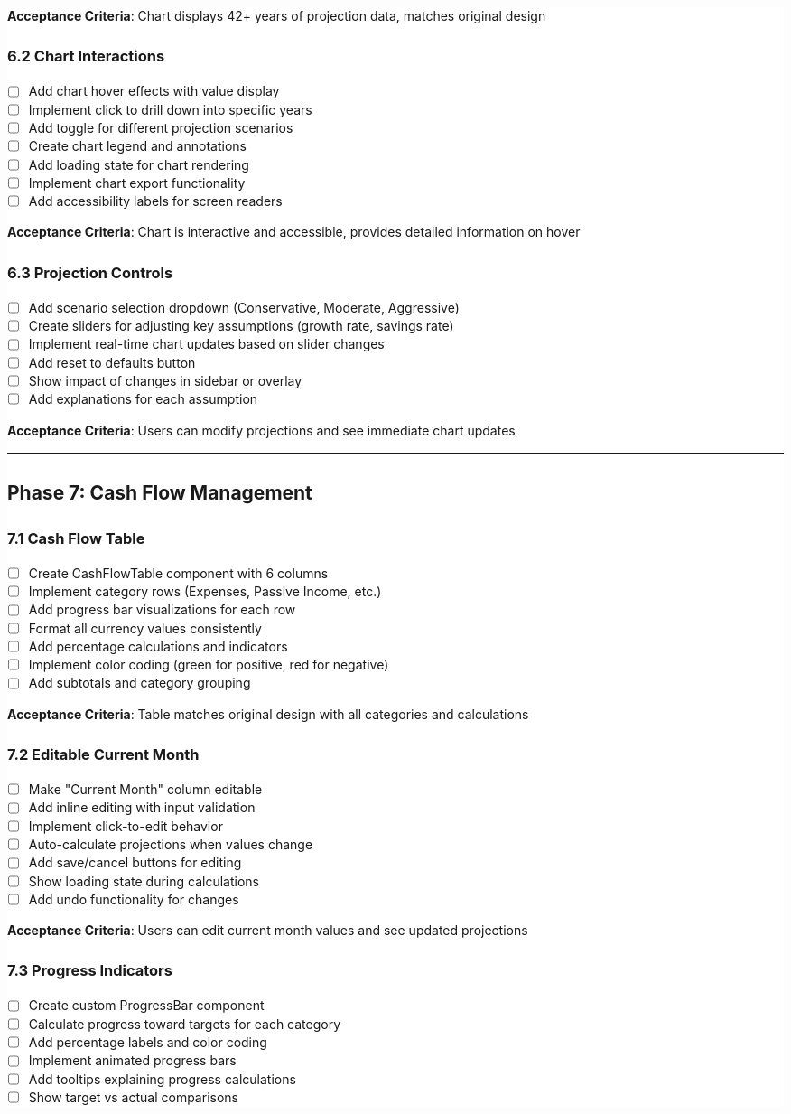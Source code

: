 **Acceptance Criteria**: Chart displays 42+ years of projection data, matches original design

### 6.2 Chart Interactions
- [ ] Add chart hover effects with value display
- [ ] Implement click to drill down into specific years
- [ ] Add toggle for different projection scenarios
- [ ] Create chart legend and annotations
- [ ] Add loading state for chart rendering
- [ ] Implement chart export functionality
- [ ] Add accessibility labels for screen readers

**Acceptance Criteria**: Chart is interactive and accessible, provides detailed information on hover

### 6.3 Projection Controls
- [ ] Add scenario selection dropdown (Conservative, Moderate, Aggressive)
- [ ] Create sliders for adjusting key assumptions (growth rate, savings rate)
- [ ] Implement real-time chart updates based on slider changes
- [ ] Add reset to defaults button
- [ ] Show impact of changes in sidebar or overlay
- [ ] Add explanations for each assumption

**Acceptance Criteria**: Users can modify projections and see immediate chart updates

---

## Phase 7: Cash Flow Management

### 7.1 Cash Flow Table
- [ ] Create CashFlowTable component with 6 columns
- [ ] Implement category rows (Expenses, Passive Income, etc.)
- [ ] Add progress bar visualizations for each row
- [ ] Format all currency values consistently
- [ ] Add percentage calculations and indicators
- [ ] Implement color coding (green for positive, red for negative)
- [ ] Add subtotals and category grouping

**Acceptance Criteria**: Table matches original design with all categories and calculations

### 7.2 Editable Current Month
- [ ] Make "Current Month" column editable
- [ ] Add inline editing with input validation
- [ ] Implement click-to-edit behavior
- [ ] Auto-calculate projections when values change
- [ ] Add save/cancel buttons for editing
- [ ] Show loading state during calculations
- [ ] Add undo functionality for changes

**Acceptance Criteria**: Users can edit current month values and see updated projections

### 7.3 Progress Indicators
- [ ] Create custom ProgressBar component
- [ ] Calculate progress toward targets for each category
- [ ] Add percentage labels and color coding
- [ ] Implement animated progress bars
- [ ] Add tooltips explaining progress calculations
- [ ] Show target vs actual comparisons
